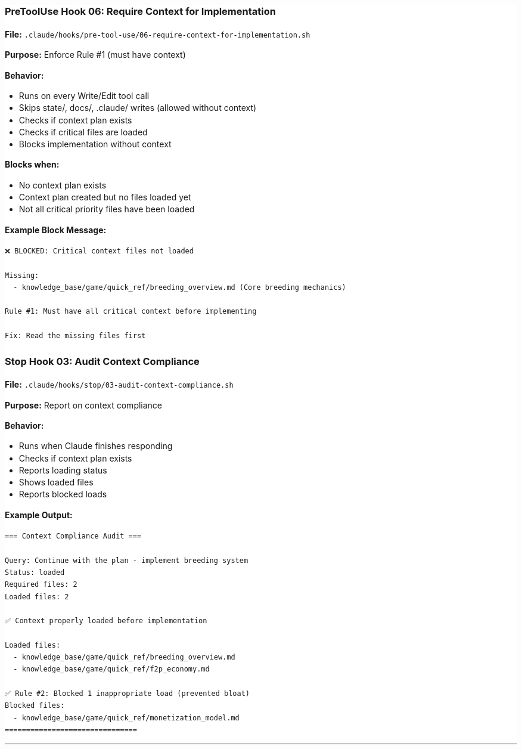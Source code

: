 ### PreToolUse Hook 06: Require Context for Implementation

**File:** `.claude/hooks/pre-tool-use/06-require-context-for-implementation.sh`

**Purpose:** Enforce Rule #1 (must have context)

**Behavior:**
- Runs on every Write/Edit tool call
- Skips state/, docs/, .claude/ writes (allowed without context)
- Checks if context plan exists
- Checks if critical files are loaded
- Blocks implementation without context

**Blocks when:**
- No context plan exists
- Context plan created but no files loaded yet
- Not all critical priority files have been loaded

**Example Block Message:**
```
❌ BLOCKED: Critical context files not loaded

Missing:
  - knowledge_base/game/quick_ref/breeding_overview.md (Core breeding mechanics)

Rule #1: Must have all critical context before implementing

Fix: Read the missing files first
```

### Stop Hook 03: Audit Context Compliance

**File:** `.claude/hooks/stop/03-audit-context-compliance.sh`

**Purpose:** Report on context compliance

**Behavior:**
- Runs when Claude finishes responding
- Checks if context plan exists
- Reports loading status
- Shows loaded files
- Reports blocked loads

**Example Output:**
```
=== Context Compliance Audit ===

Query: Continue with the plan - implement breeding system
Status: loaded
Required files: 2
Loaded files: 2

✅ Context properly loaded before implementation

Loaded files:
  - knowledge_base/game/quick_ref/breeding_overview.md
  - knowledge_base/game/quick_ref/f2p_economy.md

✅ Rule #2: Blocked 1 inappropriate load (prevented bloat)
Blocked files:
  - knowledge_base/game/quick_ref/monetization_model.md
===============================
```

---
